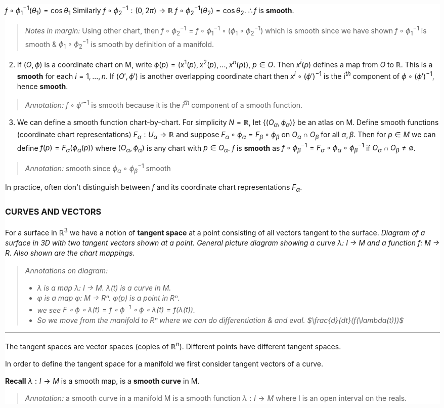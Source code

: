 

$f \circ \phi_1^{-1}(\theta_1) = \cos\theta_1$
Similarly $f \circ \phi_2^{-1}: (0, 2\pi) \to \mathbb{R}$
$f \circ \phi_2^{-1}(\theta_2) = \cos\theta_2$. $\therefore f$ is **smooth**.
> *Notes in margin:* Using other chart, then $f \circ \phi_2^{-1} = f \circ \phi_1^{-1} \circ (\phi_1 \circ \phi_2^{-1})$ which is smooth since we have shown $f \circ \phi_1^{-1}$ is smooth & $\phi_1 \circ \phi_2^{-1}$ is smooth by definition of a manifold.

2. If $(O, \phi)$ is a coordinate chart on M, write $\phi(p) = (x^1(p), x^2(p), ..., x^n(p))$, $p \in O$.
Then $x^i(p)$ defines a map from $O$ to $\mathbb{R}$. This is a **smooth** for each $i=1, ..., n$. If $(O', \phi')$ is another overlapping coordinate chart then $x^i \circ (\phi')^{-1}$ is the i$^{th}$ component of $\phi \circ (\phi')^{-1}$, hence **smooth**.
> *Annotation:* $f \circ \phi'^{-1}$ is smooth because it is the $i^{th}$ component of a smooth function.

3. We can define a smooth function chart-by-chart.
For simplicity $N=\mathbb{R}$, let $\{(O_\alpha, \phi_\alpha)\}$ be an atlas on M. Define smooth functions (coordinate chart representations) $F_\alpha: U_\alpha \to \mathbb{R}$ and suppose $F_\alpha \circ \phi_\alpha = F_\beta \circ \phi_\beta$ on $O_\alpha \cap O_\beta$ for all $\alpha, \beta$.
Then for $p \in M$ we can define $f(p) = F_\alpha(\phi_\alpha(p))$ where $(O_\alpha, \phi_\alpha)$ is any chart with $p \in O_\alpha$. $f$ is **smooth** as $f \circ \phi_\beta^{-1} = F_\alpha \circ \phi_\alpha \circ \phi_\beta^{-1}$ if $O_\alpha \cap O_\beta \neq \emptyset$.
> *Annotation:* smooth since $\phi_\alpha \circ \phi_\beta^{-1}$ smooth

In practice, often don't distinguish between $f$ and its coordinate chart representations $F_\alpha$.

### CURVES AND VECTORS

For a surface in $\mathbb{R}^3$ we have a notion of **tangent space** at a point consisting of all vectors tangent to the surface.
*Diagram of a surface in 3D with two tangent vectors shown at a point.*
*General picture diagram showing a curve λ: I -> M and a function f: M -> R. Also shown are the chart mappings.*
> *Annotations on diagram:*
> - *λ is a map λ: I -> M. λ(t) is a curve in M.*
> - *φ is a map φ: M -> Rⁿ. φ(p) is a point in Rⁿ.*
> - *we see $F \circ \phi \circ \lambda(t) = f \circ \phi^{-1} \circ \phi \circ \lambda(t) = f(\lambda(t))$.*
> - *So we move from the manifold to Rⁿ where we can do differentiation & and eval. $\frac{d}{dt}(f(\lambda(t)))$*

---


The tangent spaces are vector spaces (copies of $\mathbb{R}^n$).
Different points have different tangent spaces.

In order to define the tangent space for a manifold we first consider tangent vectors of a curve.

**Recall** $\lambda: I \to M$ is a smooth map, is a **smooth curve** in M.
> *Annotation:* a smooth curve in a manifold M is a smooth function $\lambda: I \to M$ where I is an open interval on the reals.
